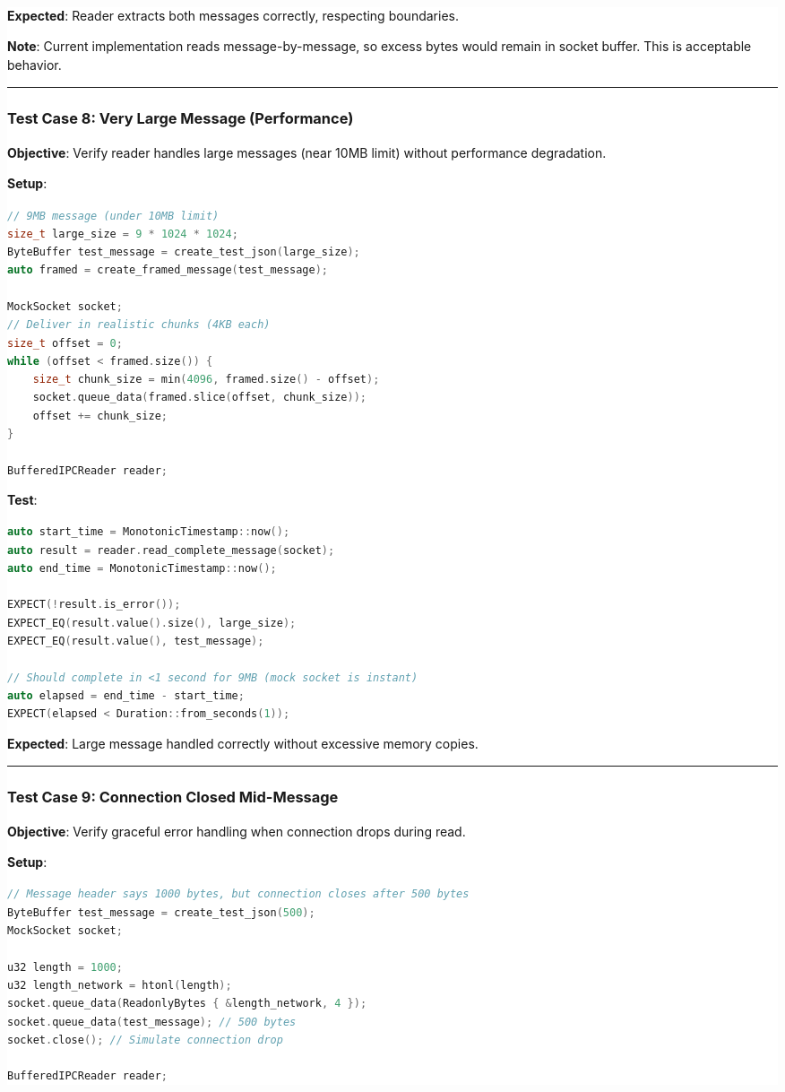 **Expected**: Reader extracts both messages correctly, respecting boundaries.

**Note**: Current implementation reads message-by-message, so excess bytes would remain in socket buffer. This is acceptable behavior.

---

### Test Case 8: Very Large Message (Performance)

**Objective**: Verify reader handles large messages (near 10MB limit) without performance degradation.

**Setup**:
```cpp
// 9MB message (under 10MB limit)
size_t large_size = 9 * 1024 * 1024;
ByteBuffer test_message = create_test_json(large_size);
auto framed = create_framed_message(test_message);

MockSocket socket;
// Deliver in realistic chunks (4KB each)
size_t offset = 0;
while (offset < framed.size()) {
    size_t chunk_size = min(4096, framed.size() - offset);
    socket.queue_data(framed.slice(offset, chunk_size));
    offset += chunk_size;
}

BufferedIPCReader reader;
```

**Test**:
```cpp
auto start_time = MonotonicTimestamp::now();
auto result = reader.read_complete_message(socket);
auto end_time = MonotonicTimestamp::now();

EXPECT(!result.is_error());
EXPECT_EQ(result.value().size(), large_size);
EXPECT_EQ(result.value(), test_message);

// Should complete in <1 second for 9MB (mock socket is instant)
auto elapsed = end_time - start_time;
EXPECT(elapsed < Duration::from_seconds(1));
```

**Expected**: Large message handled correctly without excessive memory copies.

---

### Test Case 9: Connection Closed Mid-Message

**Objective**: Verify graceful error handling when connection drops during read.

**Setup**:
```cpp
// Message header says 1000 bytes, but connection closes after 500 bytes
ByteBuffer test_message = create_test_json(500);
MockSocket socket;

u32 length = 1000;
u32 length_network = htonl(length);
socket.queue_data(ReadonlyBytes { &length_network, 4 });
socket.queue_data(test_message); // 500 bytes
socket.close(); // Simulate connection drop

BufferedIPCReader reader;
```